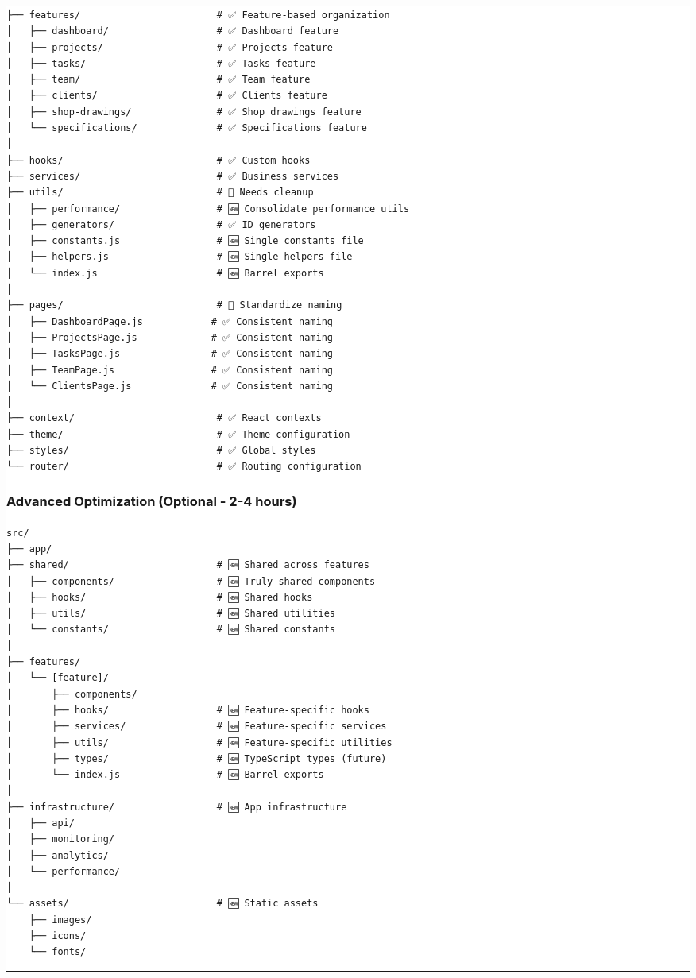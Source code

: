 ```
├── features/                        # ✅ Feature-based organization
│   ├── dashboard/                   # ✅ Dashboard feature
│   ├── projects/                    # ✅ Projects feature
│   ├── tasks/                       # ✅ Tasks feature
│   ├── team/                        # ✅ Team feature
│   ├── clients/                     # ✅ Clients feature
│   ├── shop-drawings/               # ✅ Shop drawings feature
│   └── specifications/              # ✅ Specifications feature
│
├── hooks/                           # ✅ Custom hooks
├── services/                        # ✅ Business services
├── utils/                           # 🔧 Needs cleanup
│   ├── performance/                 # 🆕 Consolidate performance utils
│   ├── generators/                  # ✅ ID generators
│   ├── constants.js                 # 🆕 Single constants file
│   ├── helpers.js                   # 🆕 Single helpers file
│   └── index.js                     # 🆕 Barrel exports
│
├── pages/                           # 🔧 Standardize naming
│   ├── DashboardPage.js            # ✅ Consistent naming
│   ├── ProjectsPage.js             # ✅ Consistent naming
│   ├── TasksPage.js                # ✅ Consistent naming
│   ├── TeamPage.js                 # ✅ Consistent naming
│   └── ClientsPage.js              # ✅ Consistent naming
│
├── context/                         # ✅ React contexts
├── theme/                           # ✅ Theme configuration
├── styles/                          # ✅ Global styles
└── router/                          # ✅ Routing configuration
```

### **Advanced Optimization (Optional - 2-4 hours)**

```
src/
├── app/
├── shared/                          # 🆕 Shared across features
│   ├── components/                  # 🆕 Truly shared components
│   ├── hooks/                       # 🆕 Shared hooks
│   ├── utils/                       # 🆕 Shared utilities
│   └── constants/                   # 🆕 Shared constants
│
├── features/
│   └── [feature]/
│       ├── components/
│       ├── hooks/                   # 🆕 Feature-specific hooks
│       ├── services/                # 🆕 Feature-specific services
│       ├── utils/                   # 🆕 Feature-specific utilities
│       ├── types/                   # 🆕 TypeScript types (future)
│       └── index.js                 # 🆕 Barrel exports
│
├── infrastructure/                  # 🆕 App infrastructure
│   ├── api/
│   ├── monitoring/
│   ├── analytics/
│   └── performance/
│
└── assets/                          # 🆕 Static assets
    ├── images/
    ├── icons/
    └── fonts/
```

---